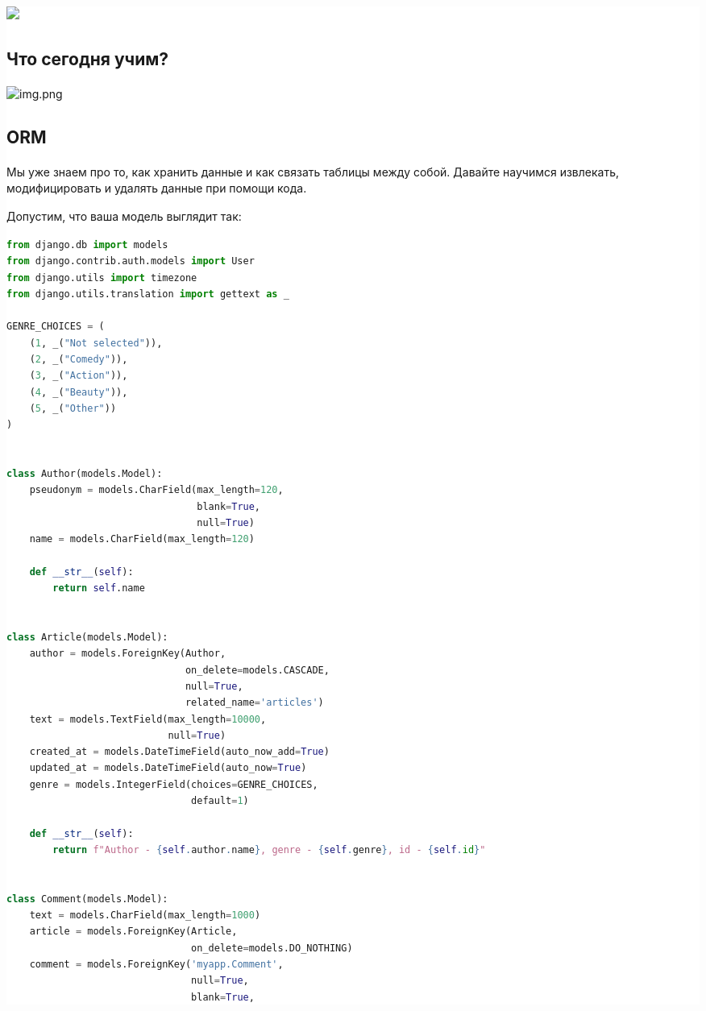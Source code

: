 
![](https://cs8.pikabu.ru/post_img/2016/09/12/5/og_og_1473660997242355939.jpg)

## Что сегодня учим?

![img.png](pictures/mvc_orm.png)

## ORM

Мы уже знаем про то, как хранить данные и как связать таблицы между собой. Давайте научимся извлекать, модифицировать и
удалять данные при помощи кода.

Допустим, что ваша модель выглядит так:

```python
from django.db import models
from django.contrib.auth.models import User
from django.utils import timezone
from django.utils.translation import gettext as _

GENRE_CHOICES = (
    (1, _("Not selected")),
    (2, _("Comedy")),
    (3, _("Action")),
    (4, _("Beauty")),
    (5, _("Other"))
)


class Author(models.Model):
    pseudonym = models.CharField(max_length=120,
                                 blank=True,
                                 null=True)
    name = models.CharField(max_length=120)

    def __str__(self):
        return self.name


class Article(models.Model):
    author = models.ForeignKey(Author,
                               on_delete=models.CASCADE,
                               null=True,
                               related_name='articles')
    text = models.TextField(max_length=10000,
                            null=True)
    created_at = models.DateTimeField(auto_now_add=True)
    updated_at = models.DateTimeField(auto_now=True)
    genre = models.IntegerField(choices=GENRE_CHOICES,
                                default=1)

    def __str__(self):
        return f"Author - {self.author.name}, genre - {self.genre}, id - {self.id}"


class Comment(models.Model):
    text = models.CharField(max_length=1000)
    article = models.ForeignKey(Article,
                                on_delete=models.DO_NOTHING)
    comment = models.ForeignKey('myapp.Comment',
                                null=True,
                                blank=True,
```